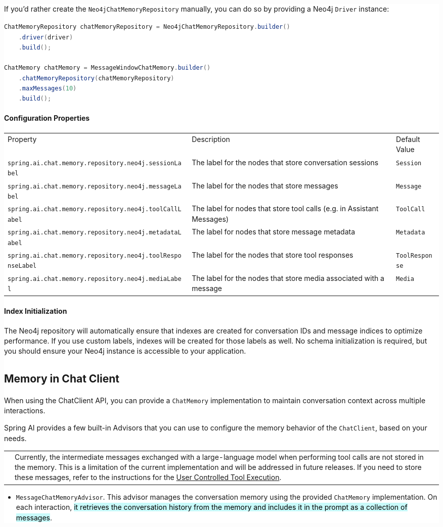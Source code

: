 If you’d rather create the `Neo4jChatMemoryRepository` manually, you can do so by providing a Neo4j `Driver` instance:

```java
ChatMemoryRepository chatMemoryRepository = Neo4jChatMemoryRepository.builder()
    .driver(driver)
    .build();

ChatMemory chatMemory = MessageWindowChatMemory.builder()
    .chatMemoryRepository(chatMemoryRepository)
    .maxMessages(10)
    .build();
```

#### Configuration Properties

|                                                            |                                                                        |                |
| ---------------------------------------------------------- | ---------------------------------------------------------------------- | -------------- |
| Property                                                   | Description                                                            | Default Value  |
| `spring.ai.chat.memory.repository.neo4j.sessionLabel`      | The label for the nodes that store conversation sessions               | `Session`      |
| `spring.ai.chat.memory.repository.neo4j.messageLabel`      | The label for the nodes that store messages                            | `Message`      |
| `spring.ai.chat.memory.repository.neo4j.toolCallLabel`     | The label for nodes that store tool calls (e.g. in Assistant Messages) | `ToolCall`     |
| `spring.ai.chat.memory.repository.neo4j.metadataLabel`     | The label for nodes that store message metadata                        | `Metadata`     |
| `spring.ai.chat.memory.repository.neo4j.toolResponseLabel` | The label for the nodes that store tool responses                      | `ToolResponse` |
| `spring.ai.chat.memory.repository.neo4j.mediaLabel`        | The label for the nodes that store media associated with a message     | `Media`        |

#### Index Initialization

The Neo4j repository will automatically ensure that indexes are created for conversation IDs and message indices to optimize performance. If you use custom labels, indexes will be created for those labels as well. No schema initialization is required, but you should ensure your Neo4j instance is accessible to your application.

## Memory in Chat Client

When using the ChatClient API, you can provide a `ChatMemory` implementation to maintain conversation context across multiple interactions.

Spring AI provides a few built-in Advisors that you can use to configure the memory behavior of the `ChatClient`, based on your needs.

|   |   |
|---|---|
||Currently, the intermediate messages exchanged with a large-language model when performing tool calls are not stored in the memory. This is a limitation of the current implementation and will be addressed in future releases. If you need to store these messages, refer to the instructions for the [User Controlled Tool Execution](https://docs.spring.io/spring-ai/reference/api/tools.html#_user_controlled_tool_execution).|

- `MessageChatMemoryAdvisor`. This advisor manages the conversation memory using the provided `ChatMemory` implementation. On each interaction, <mark style="background: #ABF7F7A6;">it retrieves the conversation history from the memory and includes it in the prompt as a collection of messages</mark>.
    